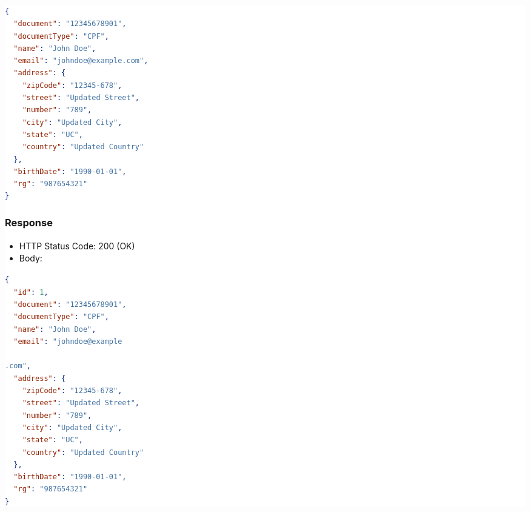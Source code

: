 ```json
{
  "document": "12345678901",
  "documentType": "CPF",
  "name": "John Doe",
  "email": "johndoe@example.com",
  "address": {
    "zipCode": "12345-678",
    "street": "Updated Street",
    "number": "789",
    "city": "Updated City",
    "state": "UC",
    "country": "Updated Country"
  },
  "birthDate": "1990-01-01",
  "rg": "987654321"
}
```

### Response

- HTTP Status Code: 200 (OK)
- Body:

```json
{
  "id": 1,
  "document": "12345678901",
  "documentType": "CPF",
  "name": "John Doe",
  "email": "johndoe@example

.com",
  "address": {
    "zipCode": "12345-678",
    "street": "Updated Street",
    "number": "789",
    "city": "Updated City",
    "state": "UC",
    "country": "Updated Country"
  },
  "birthDate": "1990-01-01",
  "rg": "987654321"
}
```
